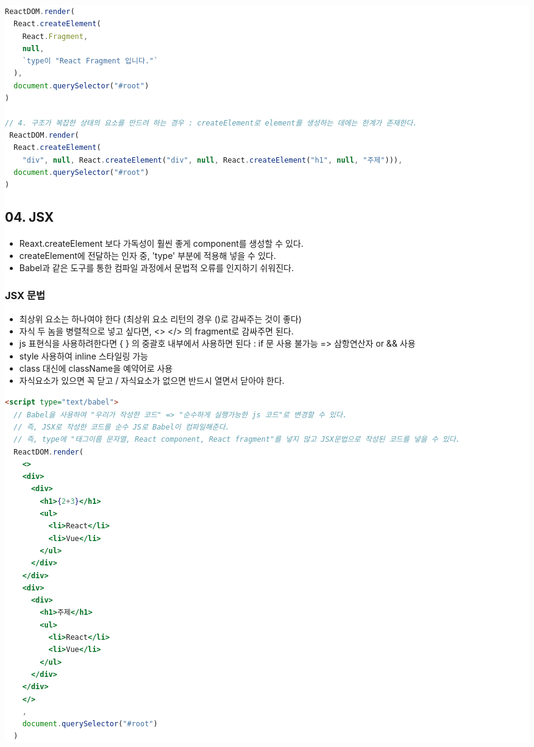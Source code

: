 ```js
ReactDOM.render(
  React.createElement(
    React.Fragment,
    null,
    `type이 "React Fragment 입니다."`
  ),
  document.querySelector("#root")
)

// 4. 구조가 복잡한 상태의 요소를 만드려 하는 경우 : createElement로 element를 생성하는 데에는 한계가 존재한다.
 ReactDOM.render(
  React.createElement(
    "div", null, React.createElement("div", null, React.createElement("h1", null, "주제"))),
  document.querySelector("#root")
)
```





## 04. JSX

- Reaxt.createElement 보다 가독성이 훨씬 좋게 component를 생성할 수 있다.
- createElement에 전달하는 인자 중, 'type' 부분에 적용해 넣을 수 있다.
- Babel과 같은 도구를 통한 컴파일 과정에서 문법적 오류를 인지하기 쉬워진다.

### JSX 문법

- 최상위 요소는 하나여야 한다 (최상위 요소 리턴의 경우 ()로 감싸주는 것이 좋다)
- 자식 두 놈을 병렬적으로 넣고 싶다면, <> </> 의 fragment로 감싸주면 된다.
- js 표현식을 사용하려한다면 { } 의 중괄호 내부에서 사용하면 된다 : if 문 사용 불가능 => 삼항연산자 or && 사용
- style 사용하여 inline 스타일링 가능
- class 대신에 className을 예약어로 사용
- 자식요소가 있으면 꼭 닫고 / 자식요소가 없으면 반드시 열면서 닫아야 한다.


```html
<script type="text/babel">
  // Babel을 사용하여 "우리가 작성한 코드" => "순수하게 실행가능한 js 코드"로 변경할 수 있다.
  // 즉, JSX로 작성한 코드를 순수 JS로 Babel이 컴파일해준다.
  // 즉, type에 "태그이름 문자열, React component, React fragment"를 넣지 않고 JSX문법으로 작성된 코드를 넣을 수 있다.
  ReactDOM.render(
    <>
    <div>
      <div>
        <h1>{2+3}</h1>
        <ul>
          <li>React</li>
          <li>Vue</li>
        </ul>
      </div>
    </div>
    <div>
      <div>
        <h1>주제</h1>
        <ul>
          <li>React</li>
          <li>Vue</li>
        </ul>
      </div>
    </div>
    </>
    ,
    document.querySelector("#root")
  )
```